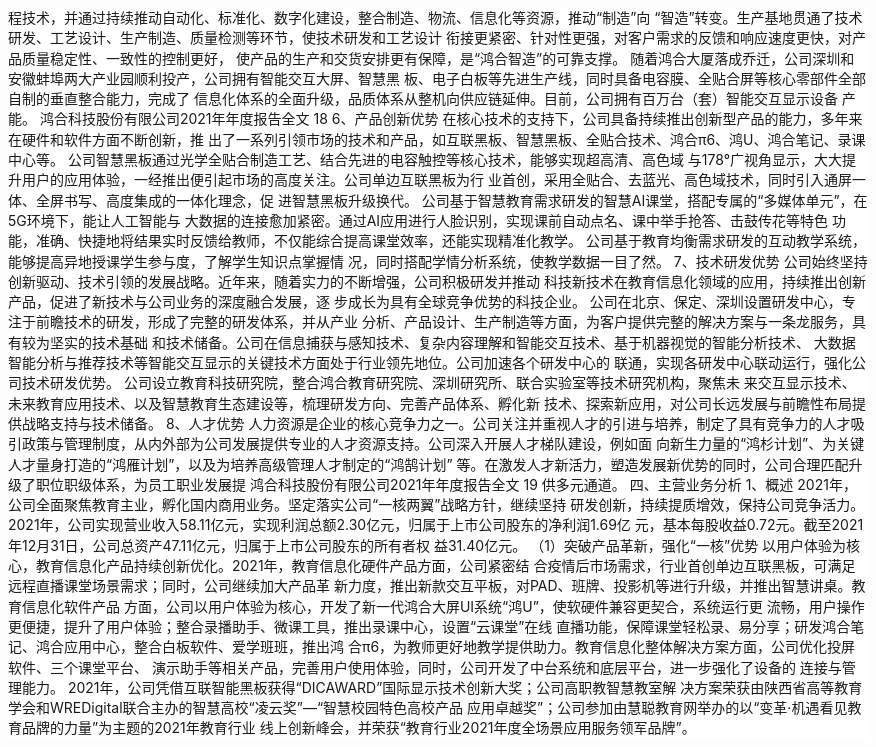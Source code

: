 程技术，并通过持续推动自动化、标准化、数字化建设，整合制造、物流、信息化等资源，推动“制造”向
“智造”转变。生产基地贯通了技术研发、工艺设计、生产制造、质量检测等环节，使技术研发和工艺设计
衔接更紧密、针对性更强，对客户需求的反馈和响应速度更快，对产品质量稳定性、一致性的控制更好，
使产品的生产和交货安排更有保障，是“鸿合智造”的可靠支撑。
随着鸿合大厦落成乔迁，公司深圳和安徽蚌埠两大产业园顺利投产，公司拥有智能交互大屏、智慧黑
板、电子白板等先进生产线，同时具备电容膜、全贴合屏等核心零部件全部自制的垂直整合能力，完成了
信息化体系的全面升级，品质体系从整机向供应链延伸。目前，公司拥有百万台（套）智能交互显示设备
产能。
鸿合科技股份有限公司2021年年度报告全文
18
6、产品创新优势
在核心技术的支持下，公司具备持续推出创新型产品的能力，多年来在硬件和软件方面不断创新，推
出了一系列引领市场的技术和产品，如互联黑板、智慧黑板、全贴合技术、鸿合π6、鸿U、鸿合笔记、录课
中心等。
公司智慧黑板通过光学全贴合制造工艺、结合先进的电容触控等核心技术，能够实现超高清、高色域
与178°广视角显示，大大提升用户的应用体验，一经推出便引起市场的高度关注。公司单边互联黑板为行
业首创，采用全贴合、去蓝光、高色域技术，同时引入通屏一体、全屏书写、高度集成的一体化理念，促
进智慧黑板升级换代。
公司基于智慧教育需求研发的智慧AI课堂，搭配专属的“多媒体单元”，在5G环境下，能让人工智能与
大数据的连接愈加紧密。通过AI应用进行人脸识别，实现课前自动点名、课中举手抢答、击鼓传花等特色
功能，准确、快捷地将结果实时反馈给教师，不仅能综合提高课堂效率，还能实现精准化教学。
公司基于教育均衡需求研发的互动教学系统，能够提高异地授课学生参与度，了解学生知识点掌握情
况，同时搭配学情分析系统，使教学数据一目了然。
7、技术研发优势
公司始终坚持创新驱动、技术引领的发展战略。近年来，随着实力的不断增强，公司积极研发并推动
科技新技术在教育信息化领域的应用，持续推出创新产品，促进了新技术与公司业务的深度融合发展，逐
步成长为具有全球竞争优势的科技企业。
公司在北京、保定、深圳设置研发中心，专注于前瞻技术的研发，形成了完整的研发体系，并从产业
分析、产品设计、生产制造等方面，为客户提供完整的解决方案与一条龙服务，具有较为坚实的技术基础
和技术储备。公司在信息捕获与感知技术、复杂内容理解和智能交互技术、基于机器视觉的智能分析技术、
大数据智能分析与推荐技术等智能交互显示的关键技术方面处于行业领先地位。公司加速各个研发中心的
联通，实现各研发中心联动运行，强化公司技术研发优势。
公司设立教育科技研究院，整合鸿合教育研究院、深圳研究所、联合实验室等技术研究机构，聚焦未
来交互显示技术、未来教育应用技术、以及智慧教育生态建设等，梳理研发方向、完善产品体系、孵化新
技术、探索新应用，对公司长远发展与前瞻性布局提供战略支持与技术储备。
8、人才优势
人力资源是企业的核心竞争力之一。公司关注并重视人才的引进与培养，制定了具有竞争力的人才吸
引政策与管理制度，从内外部为公司发展提供专业的人才资源支持。公司深入开展人才梯队建设，例如面
向新生力量的“鸿杉计划”、为关键人才量身打造的“鸿雁计划”，以及为培养高级管理人才制定的“鸿鹄计划”
等。在激发人才新活力，塑造发展新优势的同时，公司合理匹配升级了职位职级体系，为员工职业发展提
鸿合科技股份有限公司2021年年度报告全文
19
供多元通道。
四、主营业务分析
1、概述
2021年，公司全面聚焦教育主业，孵化国内商用业务。坚定落实公司“一核两翼”战略方针，继续坚持
研发创新，持续提质增效，保持公司竞争活力。
2021年，公司实现营业收入58.11亿元，实现利润总额2.30亿元，归属于上市公司股东的净利润1.69亿
元，基本每股收益0.72元。截至2021年12月31日，公司总资产47.11亿元，归属于上市公司股东的所有者权
益31.40亿元。
（1）突破产品革新，强化“一核”优势
以用户体验为核心，教育信息化产品持续创新优化。2021年，教育信息化硬件产品方面，公司紧密结
合疫情后市场需求，行业首创单边互联黑板，可满足远程直播课堂场景需求；同时，公司继续加大产品革
新力度，推出新款交互平板，对PAD、班牌、投影机等进行升级，并推出智慧讲桌。教育信息化软件产品
方面，公司以用户体验为核心，开发了新一代鸿合大屏UI系统“鸿U”，使软硬件兼容更契合，系统运行更
流畅，用户操作更便捷，提升了用户体验；整合录播助手、微课工具，推出录课中心，设置“云课堂”在线
直播功能，保障课堂轻松录、易分享；研发鸿合笔记、鸿合应用中心，整合白板软件、爱学班班，推出鸿
合π6，为教师更好地教学提供助力。教育信息化整体解决方案方面，公司优化投屏软件、三个课堂平台、
演示助手等相关产品，完善用户使用体验，同时，公司开发了中台系统和底层平台，进一步强化了设备的
连接与管理能力。
2021年，公司凭借互联智能黑板获得“DICAWARD”国际显示技术创新大奖；公司高职教智慧教室解
决方案荣获由陕西省高等教育学会和WREDigital联合主办的智慧高校“凌云奖”—“智慧校园特色高校产品
应用卓越奖”；公司参加由慧聪教育网举办的以“变革·机遇看见教育品牌的力量”为主题的2021年教育行业
线上创新峰会，并荣获“教育行业2021年度全场景应用服务领军品牌”。